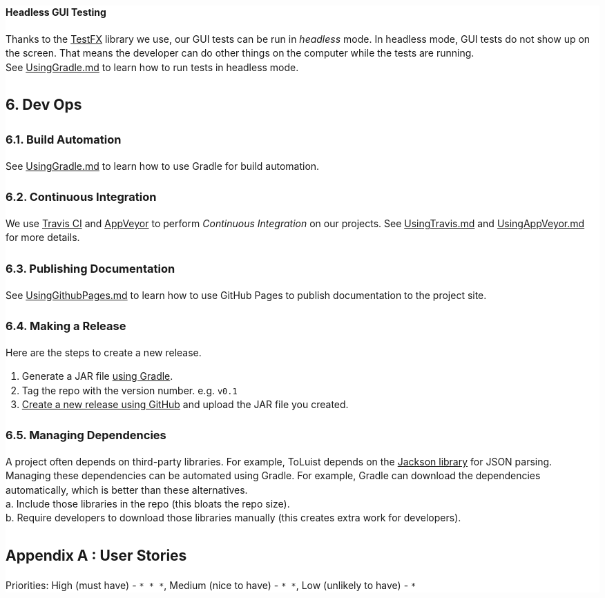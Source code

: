 #### Headless GUI Testing
Thanks to the [TestFX](https://github.com/TestFX/TestFX) library we use,
 our GUI tests can be run in _headless_ mode.
 In headless mode, GUI tests do not show up on the screen.
 That means the developer can do other things on the computer while the tests are running.<br>
 See [UsingGradle.md](UsingGradle.md#running-tests) to learn how to run tests in headless mode.

## 6. Dev Ops

### 6.1. Build Automation

See [UsingGradle.md](UsingGradle.md) to learn how to use Gradle for build automation.

### 6.2. Continuous Integration

We use [Travis CI](https://travis-ci.org/) and [AppVeyor](https://www.appveyor.com/) to perform _Continuous Integration_ on our projects.
See [UsingTravis.md](UsingTravis.md) and [UsingAppVeyor.md](UsingAppVeyor.md) for more details.

### 6.3. Publishing Documentation

See [UsingGithubPages.md](UsingGithubPages.md) to learn how to use GitHub Pages to publish documentation to the
project site.

### 6.4. Making a Release

Here are the steps to create a new release.

 1. Generate a JAR file [using Gradle](UsingGradle.md#creating-the-jar-file).
 2. Tag the repo with the version number. e.g. `v0.1`
 2. [Create a new release using GitHub](https://help.github.com/articles/creating-releases/)
    and upload the JAR file you created.

### 6.5. Managing Dependencies

A project often depends on third-party libraries. For example, ToLuist depends on the
[Jackson library](https://github.com/FasterXML/jackson) for JSON parsing. Managing these dependencies
can be automated using Gradle. For example, Gradle can download the dependencies automatically, which
is better than these alternatives.<br>
a. Include those libraries in the repo (this bloats the repo size).<br>
b. Require developers to download those libraries manually (this creates extra work for developers).<br>

[comment]: # (@@author A0127545A)
## Appendix A : User Stories

Priorities: High (must have) - `* * *`, Medium (nice to have)  - `* *`,  Low (unlikely to have) - `*`



[comment]: # (@@author A0162011A)
[comment]: # (@@author A0131125Y)
[comment]: # (@@author A0162011A)
[comment]: # (@@author A0131125Y)
[comment]: # (@@author A0162011A)